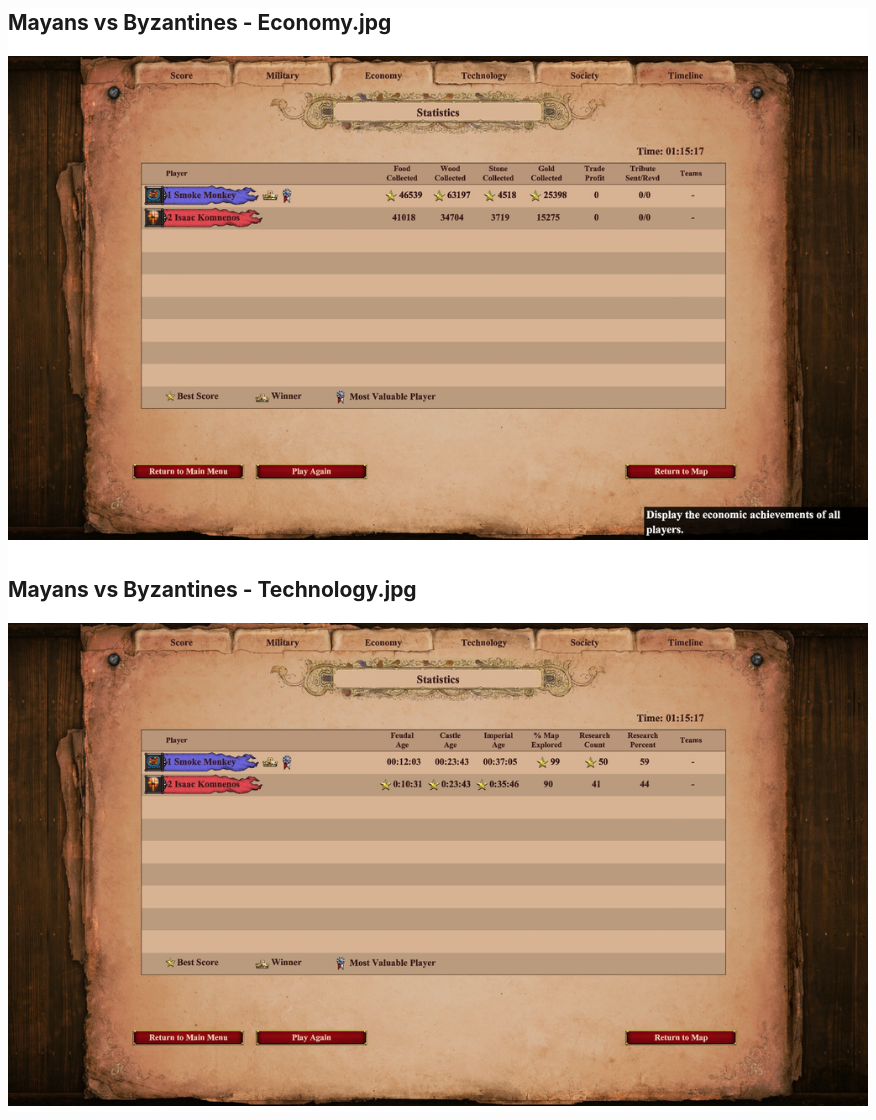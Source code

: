 ## Mayans vs Byzantines - Economy.jpg
![](https://github.com/Patresss/Age-of-Empires-2-DE---AI-League/blob/master/Compressed/Mayans/Mayans%20vs%20Byzantines%20-%20Economy.jpg)

## Mayans vs Byzantines - Technology.jpg
![](https://github.com/Patresss/Age-of-Empires-2-DE---AI-League/blob/master/Compressed/Mayans/Mayans%20vs%20Byzantines%20-%20Technology.jpg)

